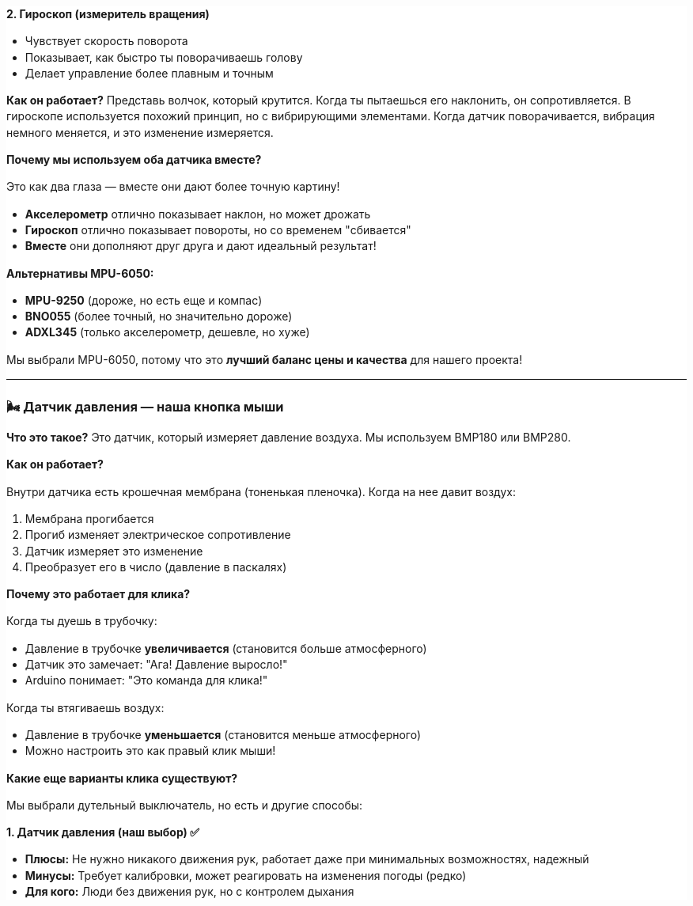 **2. Гироскоп (измеритель вращения)**
- Чувствует скорость поворота
- Показывает, как быстро ты поворачиваешь голову
- Делает управление более плавным и точным

**Как он работает?**
Представь волчок, который крутится. Когда ты пытаешься его наклонить, он сопротивляется. В гироскопе используется похожий принцип, но с вибрирующими элементами. Когда датчик поворачивается, вибрация немного меняется, и это изменение измеряется.

**Почему мы используем оба датчика вместе?**

Это как два глаза — вместе они дают более точную картину!
- **Акселерометр** отлично показывает наклон, но может дрожать
- **Гироскоп** отлично показывает повороты, но со временем "сбивается"
- **Вместе** они дополняют друг друга и дают идеальный результат!

**Альтернативы MPU-6050:**
- **MPU-9250** (дороже, но есть еще и компас)
- **BNO055** (более точный, но значительно дороже)
- **ADXL345** (только акселерометр, дешевле, но хуже)

Мы выбрали MPU-6050, потому что это **лучший баланс цены и качества** для нашего проекта!

---

### 🌬️ Датчик давления — наша кнопка мыши

**Что это такое?**
Это датчик, который измеряет давление воздуха. Мы используем BMP180 или BMP280.

**Как он работает?**

Внутри датчика есть крошечная мембрана (тоненькая пленочка). Когда на нее давит воздух:
1. Мембрана прогибается
2. Прогиб изменяет электрическое сопротивление
3. Датчик измеряет это изменение
4. Преобразует его в число (давление в паскалях)

**Почему это работает для клика?**

Когда ты дуешь в трубочку:
- Давление в трубочке **увеличивается** (становится больше атмосферного)
- Датчик это замечает: "Ага! Давление выросло!"
- Arduino понимает: "Это команда для клика!"

Когда ты втягиваешь воздух:
- Давление в трубочке **уменьшается** (становится меньше атмосферного)
- Можно настроить это как правый клик мыши!

**Какие еще варианты клика существуют?**

Мы выбрали дутельный выключатель, но есть и другие способы:

**1. Датчик давления (наш выбор) ✅**
- **Плюсы:** Не нужно никакого движения рук, работает даже при минимальных возможностях, надежный
- **Минусы:** Требует калибровки, может реагировать на изменения погоды (редко)
- **Для кого:** Люди без движения рук, но с контролем дыхания
